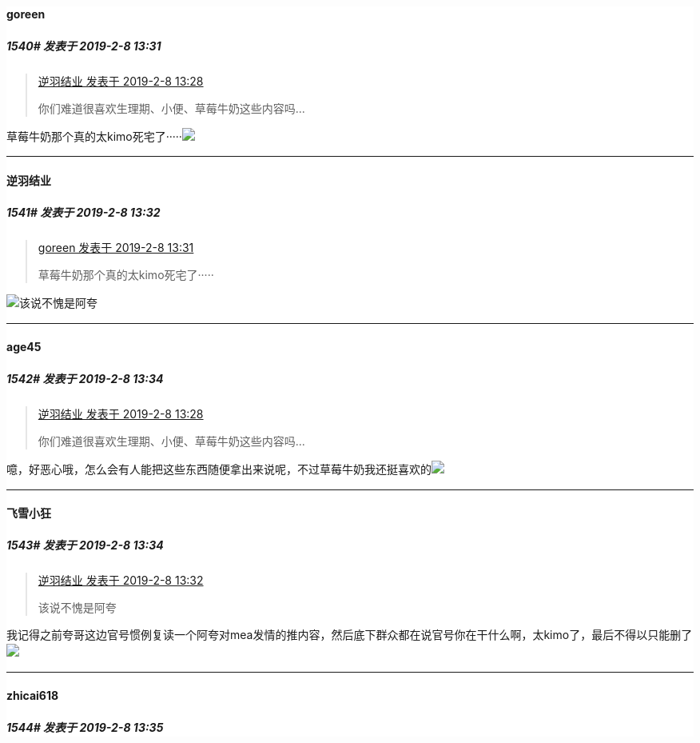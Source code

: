####  goreen  
##### 1540#       发表于 2019-2-8 13:31


<blockquote><a href="httphttps://bbs.saraba1st.com/2b/forum.php?mod=redirect&amp;goto=findpost&amp;pid=42524968&amp;ptid=1808327" target="_blank">逆羽结业 发表于 2019-2-8 13:28</a>

你们难道很喜欢生理期、小便、草莓牛奶这些内容吗...</blockquote>
草莓牛奶那个真的太kimo死宅了·····<img src="https://static.saraba1st.com/image/smiley/face2017/140.png" referrerpolicy="no-referrer">


-----

####  逆羽结业  
##### 1541#       发表于 2019-2-8 13:32


<blockquote><a href="httphttps://bbs.saraba1st.com/2b/forum.php?mod=redirect&amp;goto=findpost&amp;pid=42524999&amp;ptid=1808327" target="_blank">goreen 发表于 2019-2-8 13:31</a>

草莓牛奶那个真的太kimo死宅了·····</blockquote>
<img src="https://static.saraba1st.com/image/smiley/face2017/067.png" referrerpolicy="no-referrer">该说不愧是阿夸


-----

####  age45  
##### 1542#       发表于 2019-2-8 13:34


<blockquote><a href="httphttps://bbs.saraba1st.com/2b/forum.php?mod=redirect&amp;goto=findpost&amp;pid=42524968&amp;ptid=1808327" target="_blank">逆羽结业 发表于 2019-2-8 13:28</a>

你们难道很喜欢生理期、小便、草莓牛奶这些内容吗...</blockquote>
噫，好恶心哦，怎么会有人能把这些东西随便拿出来说呢，不过草莓牛奶我还挺喜欢的<img src="https://static.saraba1st.com/image/smiley/face2017/037.png" referrerpolicy="no-referrer">


-----

####  飞雪小狂  
##### 1543#       发表于 2019-2-8 13:34


<blockquote><a href="httphttps://bbs.saraba1st.com/2b/forum.php?mod=redirect&amp;goto=findpost&amp;pid=42525008&amp;ptid=1808327" target="_blank">逆羽结业 发表于 2019-2-8 13:32</a>

该说不愧是阿夸</blockquote>
我记得之前夸哥这边官号惯例复读一个阿夸对mea发情的推内容，然后底下群众都在说官号你在干什么啊，太kimo了，最后不得以只能删了<img src="https://static.saraba1st.com/image/smiley/face2017/067.png" referrerpolicy="no-referrer">


-----

####  zhicai618  
##### 1544#       发表于 2019-2-8 13:35

